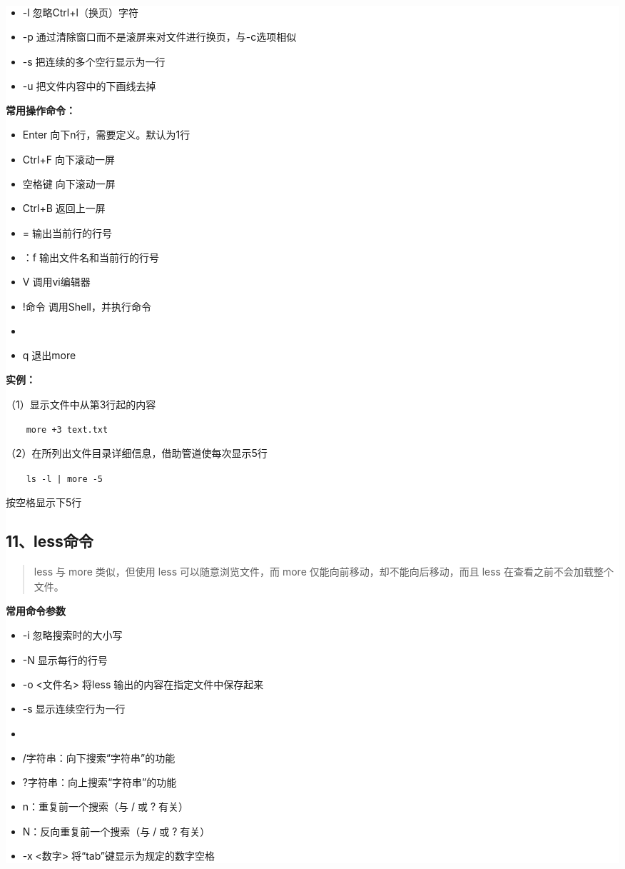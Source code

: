 - -l        忽略Ctrl+l（换页）字符

- -p       通过清除窗口而不是滚屏来对文件进行换页，与-c选项相似

- -s       把连续的多个空行显示为一行

- -u       把文件内容中的下画线去掉

**常用操作命令：**

- Enter    向下n行，需要定义。默认为1行

- Ctrl+F   向下滚动一屏

- 空格键  向下滚动一屏

- Ctrl+B  返回上一屏

- =       输出当前行的行号

- ：f     输出文件名和当前行的行号

- V      调用vi编辑器

- !命令   调用Shell，并执行命令
- 
- q       退出more

**实例：**

（1）显示文件中从第3行起的内容

        more +3 text.txt

（2）在所列出文件目录详细信息，借助管道使每次显示5行

        ls -l | more -5

按空格显示下5行

## 11、less命令
> less 与 more 类似，但使用 less 可以随意浏览文件，而 more 仅能向前移动，却不能向后移动，而且 less 在查看之前不会加载整个文件。

**常用命令参数**

- -i  忽略搜索时的大小写

- -N  显示每行的行号

- -o  <文件名> 将less 输出的内容在指定文件中保存起来

- -s  显示连续空行为一行
- 
- /字符串：向下搜索“字符串”的功能

- ?字符串：向上搜索“字符串”的功能

- n：重复前一个搜索（与 / 或 ? 有关）

- N：反向重复前一个搜索（与 / 或 ? 有关）

- -x <数字> 将“tab”键显示为规定的数字空格
